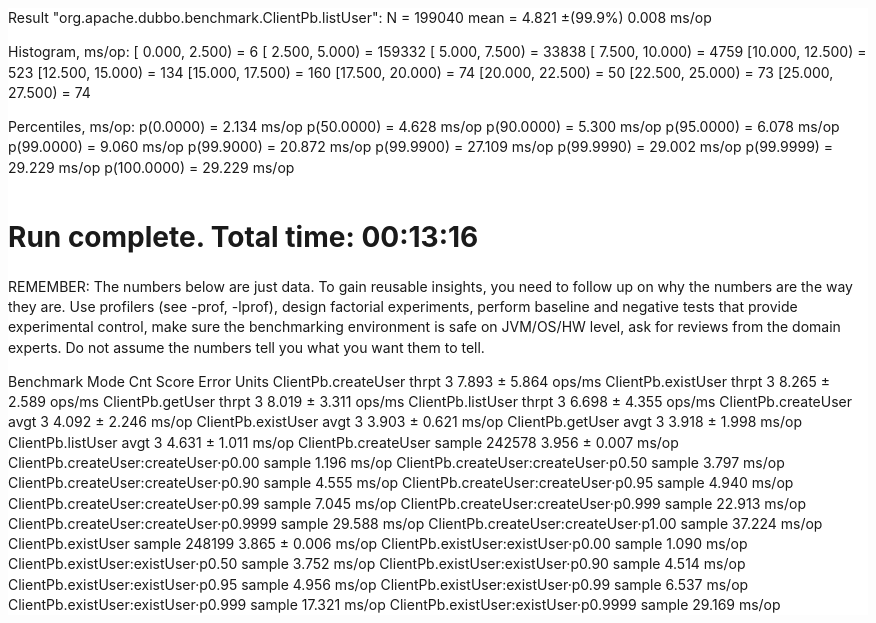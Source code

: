 

Result "org.apache.dubbo.benchmark.ClientPb.listUser":
  N = 199040
  mean =      4.821 ±(99.9%) 0.008 ms/op

  Histogram, ms/op:
    [ 0.000,  2.500) = 6 
    [ 2.500,  5.000) = 159332 
    [ 5.000,  7.500) = 33838 
    [ 7.500, 10.000) = 4759 
    [10.000, 12.500) = 523 
    [12.500, 15.000) = 134 
    [15.000, 17.500) = 160 
    [17.500, 20.000) = 74 
    [20.000, 22.500) = 50 
    [22.500, 25.000) = 73 
    [25.000, 27.500) = 74 

  Percentiles, ms/op:
      p(0.0000) =      2.134 ms/op
     p(50.0000) =      4.628 ms/op
     p(90.0000) =      5.300 ms/op
     p(95.0000) =      6.078 ms/op
     p(99.0000) =      9.060 ms/op
     p(99.9000) =     20.872 ms/op
     p(99.9900) =     27.109 ms/op
     p(99.9990) =     29.002 ms/op
     p(99.9999) =     29.229 ms/op
    p(100.0000) =     29.229 ms/op


# Run complete. Total time: 00:13:16

REMEMBER: The numbers below are just data. To gain reusable insights, you need to follow up on
why the numbers are the way they are. Use profilers (see -prof, -lprof), design factorial
experiments, perform baseline and negative tests that provide experimental control, make sure
the benchmarking environment is safe on JVM/OS/HW level, ask for reviews from the domain experts.
Do not assume the numbers tell you what you want them to tell.

Benchmark                                 Mode     Cnt   Score   Error   Units
ClientPb.createUser                      thrpt       3   7.893 ± 5.864  ops/ms
ClientPb.existUser                       thrpt       3   8.265 ± 2.589  ops/ms
ClientPb.getUser                         thrpt       3   8.019 ± 3.311  ops/ms
ClientPb.listUser                        thrpt       3   6.698 ± 4.355  ops/ms
ClientPb.createUser                       avgt       3   4.092 ± 2.246   ms/op
ClientPb.existUser                        avgt       3   3.903 ± 0.621   ms/op
ClientPb.getUser                          avgt       3   3.918 ± 1.998   ms/op
ClientPb.listUser                         avgt       3   4.631 ± 1.011   ms/op
ClientPb.createUser                     sample  242578   3.956 ± 0.007   ms/op
ClientPb.createUser:createUser·p0.00    sample           1.196           ms/op
ClientPb.createUser:createUser·p0.50    sample           3.797           ms/op
ClientPb.createUser:createUser·p0.90    sample           4.555           ms/op
ClientPb.createUser:createUser·p0.95    sample           4.940           ms/op
ClientPb.createUser:createUser·p0.99    sample           7.045           ms/op
ClientPb.createUser:createUser·p0.999   sample          22.913           ms/op
ClientPb.createUser:createUser·p0.9999  sample          29.588           ms/op
ClientPb.createUser:createUser·p1.00    sample          37.224           ms/op
ClientPb.existUser                      sample  248199   3.865 ± 0.006   ms/op
ClientPb.existUser:existUser·p0.00      sample           1.090           ms/op
ClientPb.existUser:existUser·p0.50      sample           3.752           ms/op
ClientPb.existUser:existUser·p0.90      sample           4.514           ms/op
ClientPb.existUser:existUser·p0.95      sample           4.956           ms/op
ClientPb.existUser:existUser·p0.99      sample           6.537           ms/op
ClientPb.existUser:existUser·p0.999     sample          17.321           ms/op
ClientPb.existUser:existUser·p0.9999    sample          29.169           ms/op